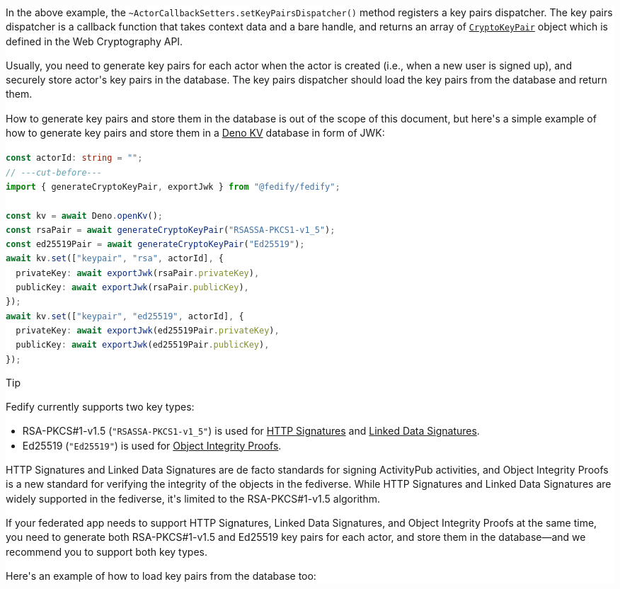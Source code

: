 In the above example, the `~ActorCallbackSetters.setKeyPairsDispatcher()` method
registers a key pairs dispatcher.  The key pairs dispatcher is a callback
function that takes context data and a bare handle, and returns an array of
[`CryptoKeyPair`] object which is defined in the Web Cryptography API.

Usually, you need to generate key pairs for each actor when the actor is
created (i.e., when a new user is signed up), and securely store actor's key
pairs in the database.  The key pairs dispatcher should load the key pairs from
the database and return them.

How to generate key pairs and store them in the database is out of the scope of
this document, but here's a simple example of how to generate key pairs and
store them in a [Deno KV] database in form of JWK:

~~~~ typescript twoslash
const actorId: string = "";
// ---cut-before---
import { generateCryptoKeyPair, exportJwk } from "@fedify/fedify";

const kv = await Deno.openKv();
const rsaPair = await generateCryptoKeyPair("RSASSA-PKCS1-v1_5");
const ed25519Pair = await generateCryptoKeyPair("Ed25519");
await kv.set(["keypair", "rsa", actorId], {
  privateKey: await exportJwk(rsaPair.privateKey),
  publicKey: await exportJwk(rsaPair.publicKey),
});
await kv.set(["keypair", "ed25519", actorId], {
  privateKey: await exportJwk(ed25519Pair.privateKey),
  publicKey: await exportJwk(ed25519Pair.publicKey),
});
~~~~

> [!TIP]
> Fedify currently supports two key types:
>
>  -  RSA-PKCS#1-v1.5 (`"RSASSA-PKCS1-v1_5"`) is used for [HTTP
>     Signatures](./send.md#http-signatures) and [Linked Data
>     Signatures](./send.md#linked-data-signatures).
>  -  Ed25519 (`"Ed25519"`) is used for [Object Integrity
>     Proofs](./send.md#object-integrity-proofs).
>
> HTTP Signatures and Linked Data Signatures are de facto standards for signing
> ActivityPub activities, and Object Integrity Proofs is a new standard for
> verifying the integrity of the objects in the fediverse.  While HTTP
> Signatures and Linked Data Signatures are widely supported in the fediverse,
> it's limited to the RSA-PKCS#1-v1.5 algorithm.
>
> If your federated app needs to support HTTP Signatures, Linked Data
> Signatures, and Object Integrity Proofs at the same time,
> you need to generate both RSA-PKCS#1-v1.5 and Ed25519 key
> pairs for each actor, and store them in the database—and we recommend
> you to support both key types.

Here's an example of how to load key pairs from the database too:


[actors]: https://www.w3.org/TR/activitystreams-core/#actors
[activities]: https://www.w3.org/TR/activitystreams-core/#activities
[URI Template]: https://datatracker.ietf.org/doc/html/rfc6570
[WebFinger]: https://datatracker.ietf.org/doc/html/rfc7033
[`Temporal.Instant`]: https://tc39.es/proposal-temporal/docs/instant.html
[`CryptoKeyPair`]: https://developer.mozilla.org/en-US/docs/Web/API/CryptoKeyPair
[Deno KV]: https://deno.com/kv
